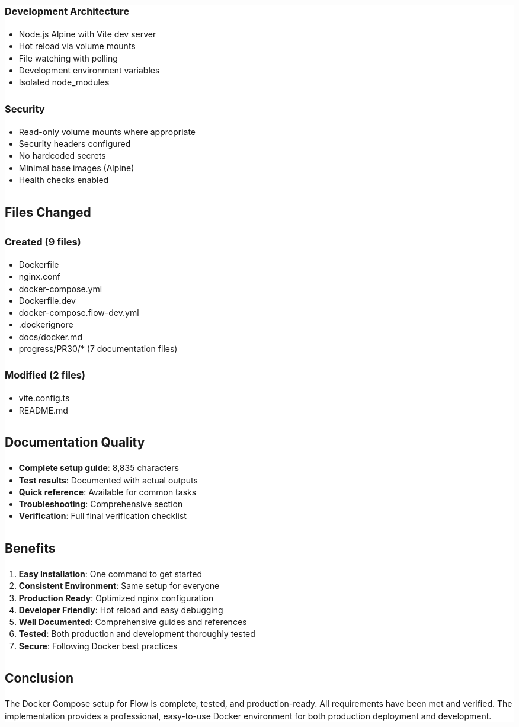 ### Development Architecture
- Node.js Alpine with Vite dev server
- Hot reload via volume mounts
- File watching with polling
- Development environment variables
- Isolated node_modules

### Security
- Read-only volume mounts where appropriate
- Security headers configured
- No hardcoded secrets
- Minimal base images (Alpine)
- Health checks enabled

## Files Changed

### Created (9 files)
- Dockerfile
- nginx.conf
- docker-compose.yml
- Dockerfile.dev
- docker-compose.flow-dev.yml
- .dockerignore
- docs/docker.md
- progress/PR30/* (7 documentation files)

### Modified (2 files)
- vite.config.ts
- README.md

## Documentation Quality

- **Complete setup guide**: 8,835 characters
- **Test results**: Documented with actual outputs
- **Quick reference**: Available for common tasks
- **Troubleshooting**: Comprehensive section
- **Verification**: Full final verification checklist

## Benefits

1. **Easy Installation**: One command to get started
2. **Consistent Environment**: Same setup for everyone
3. **Production Ready**: Optimized nginx configuration
4. **Developer Friendly**: Hot reload and easy debugging
5. **Well Documented**: Comprehensive guides and references
6. **Tested**: Both production and development thoroughly tested
7. **Secure**: Following Docker best practices

## Conclusion

The Docker Compose setup for Flow is complete, tested, and production-ready. All requirements have been met and verified. The implementation provides a professional, easy-to-use Docker environment for both production deployment and development.
